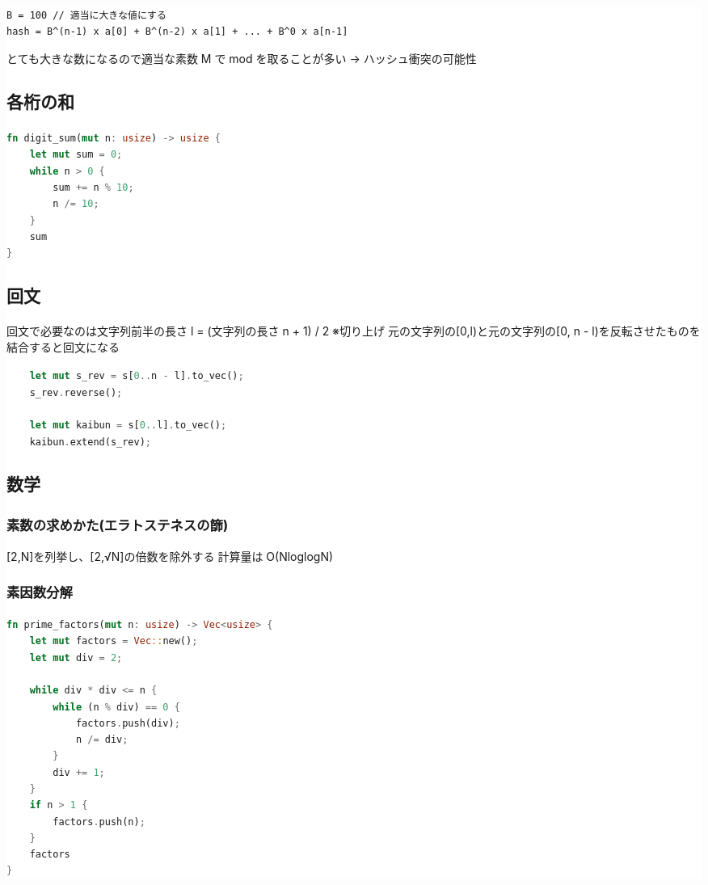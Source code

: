 ```text
B = 100 // 適当に大きな値にする
hash = B^(n-1) x a[0] + B^(n-2) x a[1] + ... + B^0 x a[n-1]
```

とても大きな数になるので適当な素数 M で mod を取ることが多い -> ハッシュ衝突の可能性

## 各桁の和

```rust
fn digit_sum(mut n: usize) -> usize {
    let mut sum = 0;
    while n > 0 {
        sum += n % 10;
        n /= 10;
    }
    sum
}
```

## 回文

回文で必要なのは文字列前半の長さ l = (文字列の長さ n + 1) / 2 ※切り上げ
元の文字列の[0,l)と元の文字列の[0, n - l)を反転させたものを結合すると回文になる

```rust
    let mut s_rev = s[0..n - l].to_vec();
    s_rev.reverse();

    let mut kaibun = s[0..l].to_vec();
    kaibun.extend(s_rev);
```

## 数学

### 素数の求めかた(エラトステネスの篩)

[2,N]を列挙し、[2,√N]の倍数を除外する
計算量は O(NloglogN)

### 素因数分解

```rust
fn prime_factors(mut n: usize) -> Vec<usize> {
    let mut factors = Vec::new();
    let mut div = 2;

    while div * div <= n {
        while (n % div) == 0 {
            factors.push(div);
            n /= div;
        }
        div += 1;
    }
    if n > 1 {
        factors.push(n);
    }
    factors
}
```

